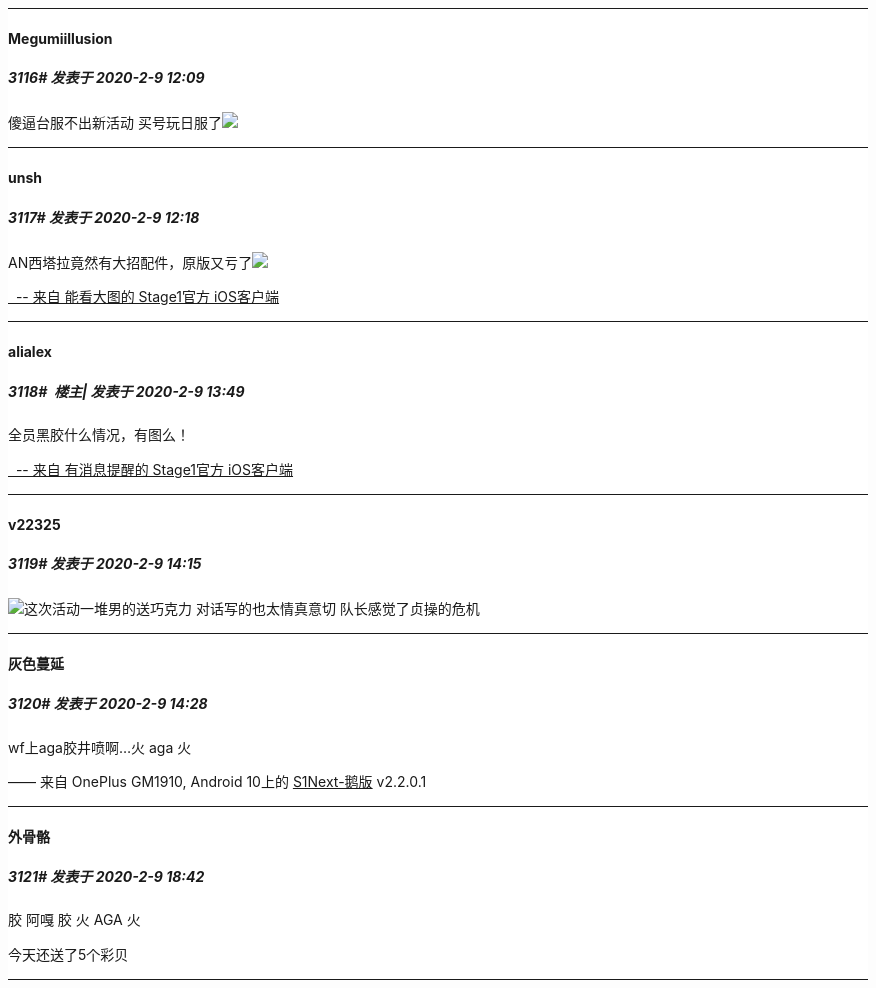*****

####  Megumiillusion  
##### 3116#       发表于 2020-2-9 12:09

傻逼台服不出新活动 买号玩日服了<img src="https://static.saraba1st.com/image/smiley/face2017/217.gif" referrerpolicy="no-referrer">

*****

####  unsh  
##### 3117#       发表于 2020-2-9 12:18

AN西塔拉竟然有大招配件，原版又亏了<img src="https://static.saraba1st.com/image/smiley/face2017/139.png" referrerpolicy="no-referrer">

[  -- 来自 能看大图的 Stage1官方 iOS客户端](https://itunes.apple.com/fi/app/saraba1st/id1221237470?mt=8)

*****

####  alialex  
##### 3118#         楼主| 发表于 2020-2-9 13:49

全员黑胶什么情况，有图么！

[  -- 来自 有消息提醒的 Stage1官方 iOS客户端](https://itunes.apple.com/fi/app/saraba1st/id1221237470?mt=8)

*****

####  v22325  
##### 3119#       发表于 2020-2-9 14:15

<img src="https://static.saraba1st.com/image/smiley/face2017/068.png" referrerpolicy="no-referrer">这次活动一堆男的送巧克力 对话写的也太情真意切 队长感觉了贞操的危机

*****

####  灰色蔓延  
##### 3120#       发表于 2020-2-9 14:28

wf上aga胶井喷啊…火 aga 火

—— 来自 OnePlus GM1910, Android 10上的 [S1Next-鹅版](https://github.com/ykrank/S1-Next/releases) v2.2.0.1



*****

####  外骨骼  
##### 3121#       发表于 2020-2-9 18:42

胶 阿嘎 胶
火 AGA 火

今天还送了5个彩贝

*****
